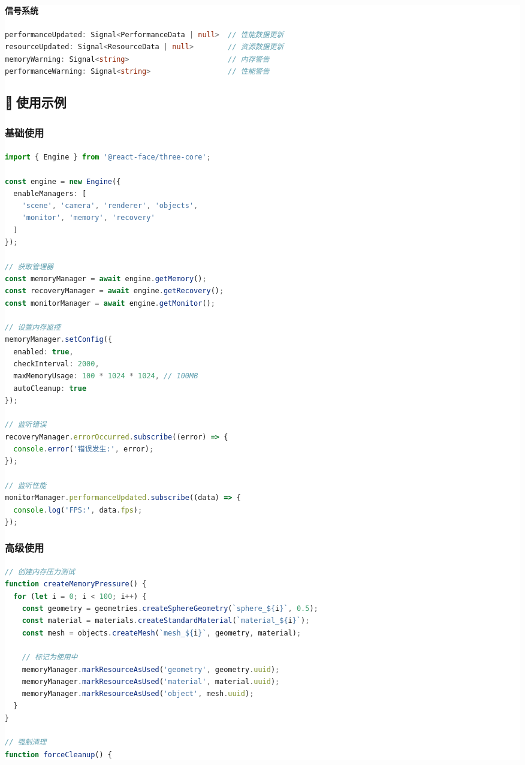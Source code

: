 #### 信号系统
```typescript
performanceUpdated: Signal<PerformanceData | null>  // 性能数据更新
resourceUpdated: Signal<ResourceData | null>        // 资源数据更新
memoryWarning: Signal<string>                       // 内存警告
performanceWarning: Signal<string>                  // 性能警告
```

## 🎯 使用示例

### 基础使用
```typescript
import { Engine } from '@react-face/three-core';

const engine = new Engine({
  enableManagers: [
    'scene', 'camera', 'renderer', 'objects',
    'monitor', 'memory', 'recovery'
  ]
});

// 获取管理器
const memoryManager = await engine.getMemory();
const recoveryManager = await engine.getRecovery();
const monitorManager = await engine.getMonitor();

// 设置内存监控
memoryManager.setConfig({
  enabled: true,
  checkInterval: 2000,
  maxMemoryUsage: 100 * 1024 * 1024, // 100MB
  autoCleanup: true
});

// 监听错误
recoveryManager.errorOccurred.subscribe((error) => {
  console.error('错误发生:', error);
});

// 监听性能
monitorManager.performanceUpdated.subscribe((data) => {
  console.log('FPS:', data.fps);
});
```

### 高级使用
```typescript
// 创建内存压力测试
function createMemoryPressure() {
  for (let i = 0; i < 100; i++) {
    const geometry = geometries.createSphereGeometry(`sphere_${i}`, 0.5);
    const material = materials.createStandardMaterial(`material_${i}`);
    const mesh = objects.createMesh(`mesh_${i}`, geometry, material);
    
    // 标记为使用中
    memoryManager.markResourceAsUsed('geometry', geometry.uuid);
    memoryManager.markResourceAsUsed('material', material.uuid);
    memoryManager.markResourceAsUsed('object', mesh.uuid);
  }
}

// 强制清理
function forceCleanup() {
```